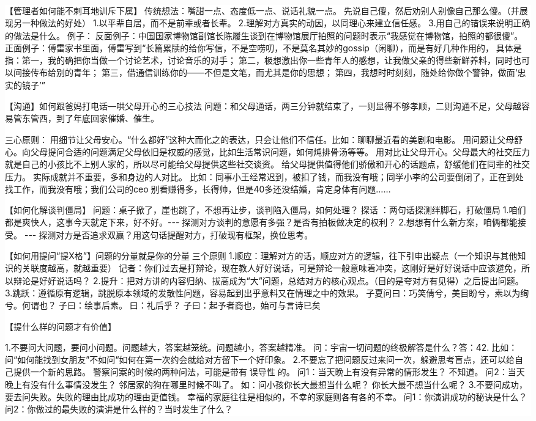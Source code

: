 


【管理者如何能不刺耳地训斥下属】
传统想法：嘴甜一点、态度低一点、说话礼貌一点。
先说自己傻，然后劝别人别像自己那么傻。（并展现另一种做法的好处）
1.以平辈自居，而不是前辈或者长辈。
2.理解对方真实的动因，以同理心来建立信任感。
3.用自己的错误来说明正确的做法是什么。
例子：
反面例子：中国国家博物馆副馆长陈履生谈到在博物馆展厅拍照的问题时表示“我感觉在博物馆，拍照的都很傻”。
正面例子：傅雷家书里面，傅雷写到“长篇累牍的给你写信，不是空唠叨，不是莫名其妙的gossip（闲聊），而是有好几种作用的，
具体是指：第一，我的确把你当做一个讨论艺术，讨论音乐的对手；
第二，极想激出你一些青年人的感想，让我做父亲的得些新鲜养料，同时也可以间接传布给别的青年；
第三，借通信训练你的——不但是文笔，而尤其是你的思想；
第四，我想时时刻刻，随处给你做个警钟，做面‘忠实的镜子’”




【沟通】如何跟爸妈打电话—哄父母开心的三心技法
问题：和父母通话，两三分钟就结束了，一则显得不够孝顺，二则沟通不足，父母越容易管东管西，到了年底回家催婚、催生。


三心原则：
用细节让父母安心。“什么都好”这种大而化之的表达，只会让他们不信任。比如：聊聊最近看的美剧和电影。
用问题让父母舒心。向父母提问合适的问题满足父母依旧是权威的感觉，比如生活常识问题，如何炖排骨汤等等。
用对比让父母开心。父母最大的社交压力就是自己的小孩比不上别人家的，所以尽可能给父母提供这些社交谈资。
给父母提供值得他们骄傲和开心的话题点，舒缓他们在同辈的社交压力。
实际成就并不重要，多和身边的人对比。
比如：同事小王经常迟到，被扣了钱，而我没有哦；同学小李的公司要倒闭了，正在到处找工作，而我没有哦；我们公司的ceo
别看赚得多，长得帅，但是40多还没结婚，肯定身体有问题……



【如何化解谈判僵局】
问题：桌子掀了，崖也跳了，不想再让步，谈判陷入僵局，如何处理？
探话 ：两句话探测绊脚石，打破僵局
1.咱们都是爽快人，这事今天就定下来，好不好。--- 探测对方谈判的意愿有多强？是否有拍板做决定的权利？
2.想想有什么新方案，咱俩都能接受。                  --- 探测对方是否追求双赢？用这句话提醒对方，打破现有框架，换位思考。




【如何用提问“提X格”】问题的分量就是你的分量
三个原则
1.顺应：理解对方的话，顺应对方的逻辑，往下引申出疑点（一个知识与其他知识的关联度越高，就越重要）
记者：你们过去是打辩论，现在教人好好说话，可是辩论一般意味着冲突，这刚好是好好说话中应该避免，所以辩论是好好说话吗？
2.提升：把对方讲的内容归纳、拔高成为“大”问题，总结对方的核心观点。（目的是夸对方有见得）之后提出问题。
3.跳跃：遵循原有逻辑，跳脱原本领域的发散性问题，容易起到出乎意料又在情理之中的效果。
子夏问曰：巧笑倩兮，美目盼兮，素以为绚兮。何谓也？ 子曰：绘事后素。 曰：礼后乎？ 子曰：起予者商也，始可与言诗已矣


【提什么样的问题才有价值】


1.不要问大问题，要问小问题。问题越大，答案越笼统。问题越小，答案越精准。
问：宇宙一切问题的终极解答是什么？答：42.
比如：问“如何能找到女朋友”不如问“如何在第一次约会就给对方留下一个好印象。
2.不要忘了把问题反过来问一次，躲避思考盲点，还可以给自己提供一个新的思路。
警察问案的时候的两种问法，可能是带有 误导性 的。
问1：当天晚上有没有异常的情形发生？  不知道。
问2：当天晚上有没有什么事情没发生？  邻居家的狗在哪里时候不叫了。
如：问小孩你长大最想当什么呢？ 你长大最不想当什么呢？
3.不要问成功，要去问失败。失败的理由比成功的理由更值钱。   幸福的家庭往往是相似的，不幸的家庭则各有各的不幸。
问1：你演讲成功的秘诀是什么？
问2：你做过的最失败的演讲是什么样的？当时发生了什么？
